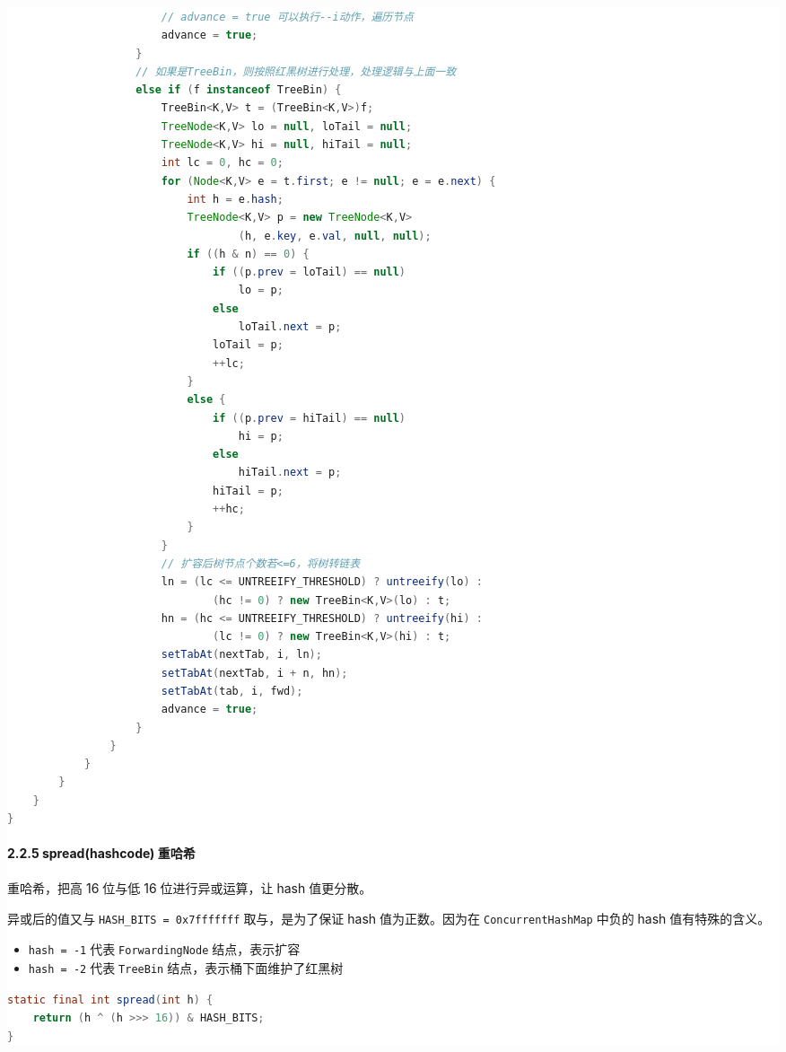 ```java
                        // advance = true 可以执行--i动作，遍历节点
                        advance = true;
                    }
                    // 如果是TreeBin，则按照红黑树进行处理，处理逻辑与上面一致
                    else if (f instanceof TreeBin) {
                        TreeBin<K,V> t = (TreeBin<K,V>)f;
                        TreeNode<K,V> lo = null, loTail = null;
                        TreeNode<K,V> hi = null, hiTail = null;
                        int lc = 0, hc = 0;
                        for (Node<K,V> e = t.first; e != null; e = e.next) {
                            int h = e.hash;
                            TreeNode<K,V> p = new TreeNode<K,V>
                                    (h, e.key, e.val, null, null);
                            if ((h & n) == 0) {
                                if ((p.prev = loTail) == null)
                                    lo = p;
                                else
                                    loTail.next = p;
                                loTail = p;
                                ++lc;
                            }
                            else {
                                if ((p.prev = hiTail) == null)
                                    hi = p;
                                else
                                    hiTail.next = p;
                                hiTail = p;
                                ++hc;
                            }
                        }
                        // 扩容后树节点个数若<=6，将树转链表
                        ln = (lc <= UNTREEIFY_THRESHOLD) ? untreeify(lo) :
                                (hc != 0) ? new TreeBin<K,V>(lo) : t;
                        hn = (hc <= UNTREEIFY_THRESHOLD) ? untreeify(hi) :
                                (lc != 0) ? new TreeBin<K,V>(hi) : t;
                        setTabAt(nextTab, i, ln);
                        setTabAt(nextTab, i + n, hn);
                        setTabAt(tab, i, fwd);
                        advance = true;
                    }
                }
            }
        }
    }
}
```

#### 2.2.5 spread(hashcode) 重哈希

重哈希，把高 16 位与低 16 位进行异或运算，让 hash 值更分散。

异或后的值又与 `HASH_BITS = 0x7fffffff` 取与，是为了保证 hash 值为正数。因为在 `ConcurrentHashMap` 中负的 hash 值有特殊的含义。
- `hash = -1` 代表 `ForwardingNode` 结点，表示扩容
- `hash = -2` 代表 `TreeBin` 结点，表示桶下面维护了红黑树

```java
static final int spread(int h) {
    return (h ^ (h >>> 16)) & HASH_BITS;
}
```








